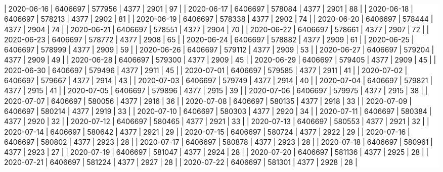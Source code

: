 | 2020-06-16 | 6406697 | 577956 | 4377 | 2901 | 97 |
| 2020-06-17 | 6406697 | 578084 | 4377 | 2901 | 88 |
| 2020-06-18 | 6406697 | 578213 | 4377 | 2902 | 81 |
| 2020-06-19 | 6406697 | 578338 | 4377 | 2902 | 74 |
| 2020-06-20 | 6406697 | 578444 | 4377 | 2904 | 74 |
| 2020-06-21 | 6406697 | 578551 | 4377 | 2904 | 70 |
| 2020-06-22 | 6406697 | 578661 | 4377 | 2907 | 72 |
| 2020-06-23 | 6406697 | 578772 | 4377 | 2908 | 65 |
| 2020-06-24 | 6406697 | 578882 | 4377 | 2909 | 61 |
| 2020-06-25 | 6406697 | 578999 | 4377 | 2909 | 59 |
| 2020-06-26 | 6406697 | 579112 | 4377 | 2909 | 53 |
| 2020-06-27 | 6406697 | 579204 | 4377 | 2909 | 49 |
| 2020-06-28 | 6406697 | 579300 | 4377 | 2909 | 45 |
| 2020-06-29 | 6406697 | 579405 | 4377 | 2909 | 45 |
| 2020-06-30 | 6406697 | 579496 | 4377 | 2911 | 45 |
| 2020-07-01 | 6406697 | 579585 | 4377 | 2911 | 41 |
| 2020-07-02 | 6406697 | 579667 | 4377 | 2914 | 43 |
| 2020-07-03 | 6406697 | 579749 | 4377 | 2914 | 40 |
| 2020-07-04 | 6406697 | 579821 | 4377 | 2915 | 41 |
| 2020-07-05 | 6406697 | 579896 | 4377 | 2915 | 39 |
| 2020-07-06 | 6406697 | 579975 | 4377 | 2915 | 38 |
| 2020-07-07 | 6406697 | 580056 | 4377 | 2916 | 36 |
| 2020-07-08 | 6406697 | 580135 | 4377 | 2918 | 33 |
| 2020-07-09 | 6406697 | 580214 | 4377 | 2919 | 33 |
| 2020-07-10 | 6406697 | 580303 | 4377 | 2920 | 34 |
| 2020-07-11 | 6406697 | 580384 | 4377 | 2920 | 32 |
| 2020-07-12 | 6406697 | 580465 | 4377 | 2921 | 33 |
| 2020-07-13 | 6406697 | 580553 | 4377 | 2921 | 32 |
| 2020-07-14 | 6406697 | 580642 | 4377 | 2921 | 29 |
| 2020-07-15 | 6406697 | 580724 | 4377 | 2922 | 29 |
| 2020-07-16 | 6406697 | 580802 | 4377 | 2923 | 28 |
| 2020-07-17 | 6406697 | 580878 | 4377 | 2923 | 28 |
| 2020-07-18 | 6406697 | 580961 | 4377 | 2923 | 27 |
| 2020-07-19 | 6406697 | 581047 | 4377 | 2924 | 28 |
| 2020-07-20 | 6406697 | 581136 | 4377 | 2925 | 28 |
| 2020-07-21 | 6406697 | 581224 | 4377 | 2927 | 28 |
| 2020-07-22 | 6406697 | 581301 | 4377 | 2928 | 28 |